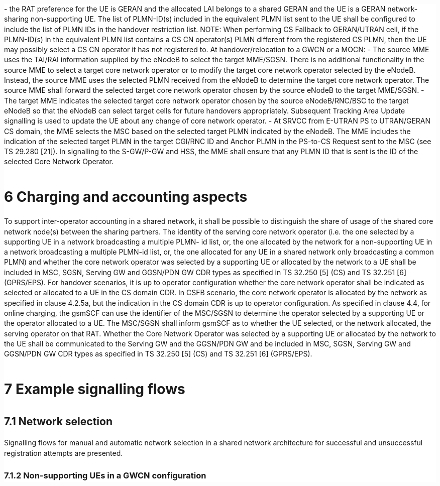 \- the RAT preference for the UE is GERAN and the allocated LAI belongs to a
shared GERAN and the UE is a GERAN network-sharing non-supporting UE.
The list of PLMN-ID(s) included in the equivalent PLMN list sent to the UE
shall be configured to include the list of PLMN IDs in the handover
restriction list.
NOTE: When performing CS Fallback to GERAN/UTRAN cell, if the PLMN-ID(s) in
the equivalent PLMN list contains a CS CN operator(s) PLMN different from the
registered CS PLMN, then the UE may possibly select a CS CN operator it has
not registered to.
At handover/relocation to a GWCN or a MOCN:
\- The source MME uses the TAI/RAI information supplied by the eNodeB to
select the target MME/SGSN. There is no additional functionality in the source
MME to select a target core network operator or to modify the target core
network operator selected by the eNodeB. Instead, the source MME uses the
selected PLMN received from the eNodeB to determine the target core network
operator. The source MME shall forward the selected target core network
operator chosen by the source eNodeB to the target MME/SGSN.
\- The target MME indicates the selected target core network operator chosen
by the source eNodeB/RNC/BSC to the target eNodeB so that the eNodeB can
select target cells for future handovers appropriately. Subsequent Tracking
Area Update signalling is used to update the UE about any change of core
network operator.
\- At SRVCC from E-UTRAN PS to UTRAN/GERAN CS domain, the MME selects the MSC
based on the selected target PLMN indicated by the eNodeB. The MME includes
the indication of the selected target PLMN in the target CGI/RNC ID and Anchor
PLMN in the PS-to-CS Request sent to the MSC (see TS 29.280 [21]).
In signalling to the S-GW/P-GW and HSS, the MME shall ensure that any PLMN ID
that is sent is the ID of the selected Core Network Operator.
# 6 Charging and accounting aspects
To support inter-operator accounting in a shared network, it shall be possible
to distinguish the share of usage of the shared core network node(s) between
the sharing partners. The identity of the serving core network operator (i.e.
the one selected by a supporting UE in a network broadcasting a multiple PLMN-
id list, or, the one allocated by the network for a non-supporting UE in a
network broadcasting a multiple PLMN-id list, or, the one allocated for any UE
in a shared network only broadcasting a common PLMN) and whether the core
network operator was selected by a supporting UE or allocated by the network
to a UE shall be included in MSC, SGSN, Serving GW and GGSN/PDN GW CDR types
as specified in TS 32.250 [5] (CS) and TS 32.251 [6] (GPRS/EPS). For handover
scenarios, it is up to operator configuration whether the core network
operator shall be indicated as selected or allocated to a UE in the CS domain
CDR. In CSFB scenario, the core network operator is allocated by the network
as specified in clause 4.2.5a, but the indication in the CS domain CDR is up
to operator configuration.
As specified in clause 4.4, for online charging, the gsmSCF can use the
identifier of the MSC/SGSN to determine the operator selected by a supporting
UE or the operator allocated to a UE. The MSC/SGSN shall inform gsmSCF as to
whether the UE selected, or the network allocated, the serving operator on
that RAT.
Whether the Core Network Operator was selected by a supporting UE or allocated
by the network to the UE shall be communicated to the Serving GW and the
GGSN/PDN GW and be included in MSC, SGSN, Serving GW and GGSN/PDN GW CDR types
as specified in TS 32.250 [5] (CS) and TS 32.251 [6] (GPRS/EPS).
# 7 Example signalling flows
## 7.1 Network selection
Signalling flows for manual and automatic network selection in a shared
network architecture for successful and unsuccessful registration attempts are
presented.
### 7.1.2 Non-supporting UEs in a GWCN configuration